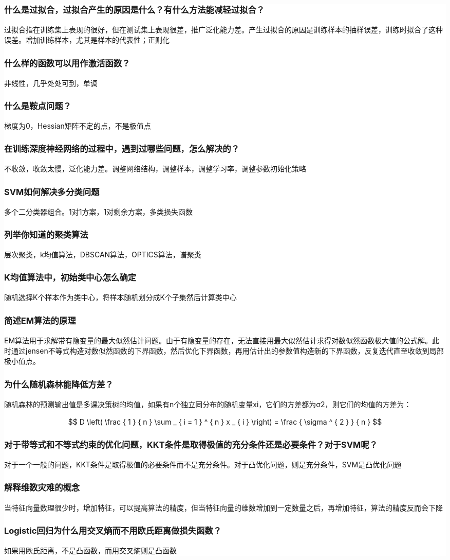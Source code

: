 ### 什么是过拟合，过拟合产生的原因是什么？有什么方法能减轻过拟合？

过拟合指在训练集上表现的很好，但在测试集上表现很差，推广泛化能力差。产生过拟合的原因是训练样本的抽样误差，训练时拟合了这种误差。增加训练样本，尤其是样本的代表性；正则化

### 什么样的函数可以用作激活函数？

非线性，几乎处处可到，单调

### 什么是鞍点问题？

梯度为0，Hessian矩阵不定的点，不是极值点

### 在训练深度神经网络的过程中，遇到过哪些问题，怎么解决的？

不收敛，收敛太慢，泛化能力差。调整网络结构，调整样本，调整学习率，调整参数初始化策略

### SVM如何解决多分类问题

多个二分类器组合。1对1方案，1对剩余方案，多类损失函数

### 列举你知道的聚类算法

层次聚类，k均值算法，DBSCAN算法，OPTICS算法，谱聚类

### K均值算法中，初始类中心怎么确定

随机选择K个样本作为类中心，将样本随机划分成K个子集然后计算类中心

### 简述EM算法的原理

EM算法用于求解带有隐变量的最大似然估计问题。由于有隐变量的存在，无法直接用最大似然估计求得对数似然函数极大值的公式解。此时通过jensen不等式构造对数似然函数的下界函数，然后优化下界函数，再用估计出的参数值构造新的下界函数，反复迭代直至收敛到局部极小值点。

### 为什么随机森林能降低方差？

随机森林的预测输出值是多课决策树的均值，如果有n个独立同分布的随机变量xi，它们的方差都为σ2，则它们的均值的方差为：

$$
D \left( \frac { 1 } { n } \sum _ { i = 1 } ^ { n } x _ { i } \right) = \frac { \sigma ^ { 2 } } { n }
$$

### 对于带等式和不等式约束的优化问题，KKT条件是取得极值的充分条件还是必要条件？对于SVM呢？

对于一个一般的问题，KKT条件是取得极值的必要条件而不是充分条件。对于凸优化问题，则是充分条件，SVM是凸优化问题

### 解释维数灾难的概念

当特征向量数理很少时，增加特征，可以提高算法的精度，但当特征向量的维数增加到一定数量之后，再增加特征，算法的精度反而会下降

### Logistic回归为什么用交叉熵而不用欧氏距离做损失函数？

如果用欧氏距离，不是凸函数，而用交叉熵则是凸函数
